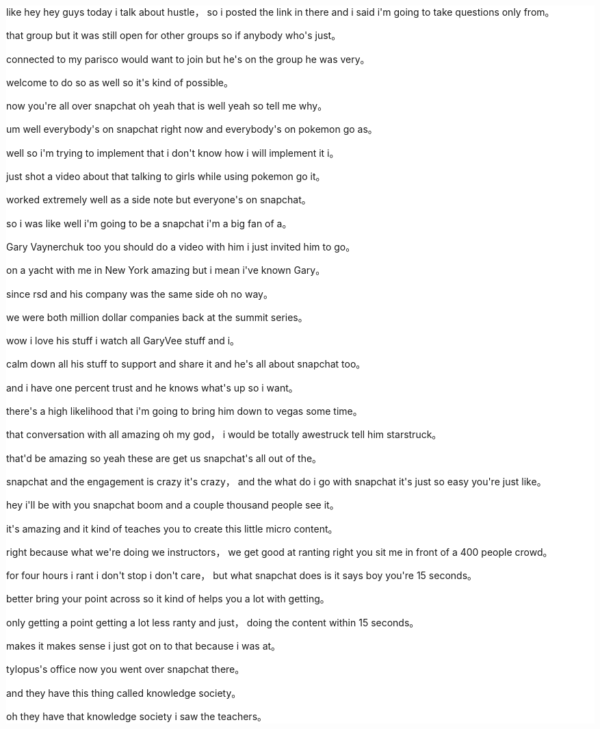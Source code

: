  like hey hey guys today i talk about hustle， so i posted the link in there and i said i'm going to take questions only from。

 that group but it was still open for other groups so if anybody who's just。

 connected to my parisco would want to join but he's on the group he was very。

 welcome to do so as well so it's kind of possible。

 now you're all over snapchat oh yeah that is well yeah so tell me why。

 um well everybody's on snapchat right now and everybody's on pokemon go as。

 well so i'm trying to implement that i don't know how i will implement it i。

 just shot a video about that talking to girls while using pokemon go it。

 worked extremely well as a side note but everyone's on snapchat。

 so i was like well i'm going to be a snapchat i'm a big fan of a。

 Gary Vaynerchuk too you should do a video with him i just invited him to go。

 on a yacht with me in New York amazing but i mean i've known Gary。

 since rsd and his company was the same side oh no way。

 we were both million dollar companies back at the summit series。

 wow i love his stuff i watch all GaryVee stuff and i。

 calm down all his stuff to support and share it and he's all about snapchat too。

 and i have one percent trust and he knows what's up so i want。

 there's a high likelihood that i'm going to bring him down to vegas some time。

 that conversation with all amazing oh my god， i would be totally awestruck tell him starstruck。

 that'd be amazing so yeah these are get us snapchat's all out of the。

 snapchat and the engagement is crazy it's crazy， and the what do i go with snapchat it's just so easy you're just like。

 hey i'll be with you snapchat boom and a couple thousand people see it。

 it's amazing and it kind of teaches you to create this little micro content。

 right because what we're doing we instructors， we get good at ranting right you sit me in front of a 400 people crowd。

 for four hours i rant i don't stop i don't care， but what snapchat does is it says boy you're 15 seconds。

 better bring your point across so it kind of helps you a lot with getting。

 only getting a point getting a lot less ranty and just， doing the content within 15 seconds。

 makes it makes sense i just got on to that because i was at。

 tylopus's office now you went over snapchat there。

 and they have this thing called knowledge society。

 oh they have that knowledge society i saw the teachers。
